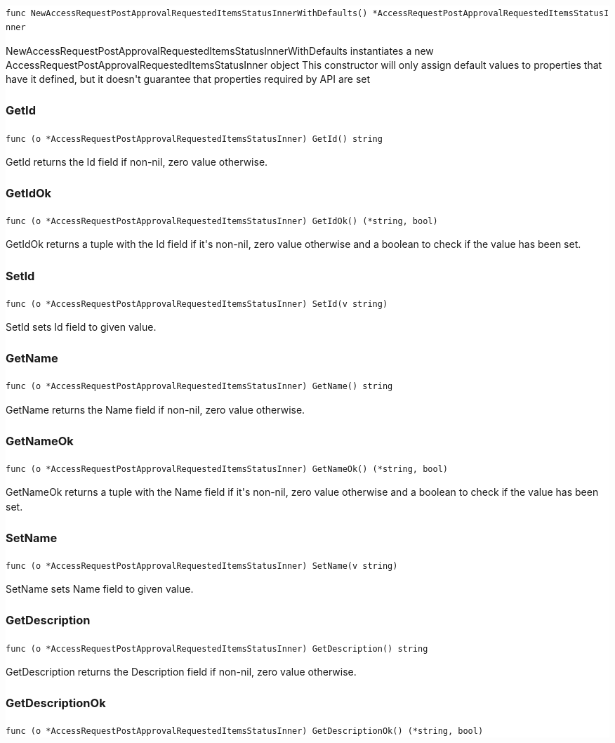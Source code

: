 `func NewAccessRequestPostApprovalRequestedItemsStatusInnerWithDefaults() *AccessRequestPostApprovalRequestedItemsStatusInner`

NewAccessRequestPostApprovalRequestedItemsStatusInnerWithDefaults instantiates a new AccessRequestPostApprovalRequestedItemsStatusInner object
This constructor will only assign default values to properties that have it defined,
but it doesn't guarantee that properties required by API are set

### GetId

`func (o *AccessRequestPostApprovalRequestedItemsStatusInner) GetId() string`

GetId returns the Id field if non-nil, zero value otherwise.

### GetIdOk

`func (o *AccessRequestPostApprovalRequestedItemsStatusInner) GetIdOk() (*string, bool)`

GetIdOk returns a tuple with the Id field if it's non-nil, zero value otherwise
and a boolean to check if the value has been set.

### SetId

`func (o *AccessRequestPostApprovalRequestedItemsStatusInner) SetId(v string)`

SetId sets Id field to given value.


### GetName

`func (o *AccessRequestPostApprovalRequestedItemsStatusInner) GetName() string`

GetName returns the Name field if non-nil, zero value otherwise.

### GetNameOk

`func (o *AccessRequestPostApprovalRequestedItemsStatusInner) GetNameOk() (*string, bool)`

GetNameOk returns a tuple with the Name field if it's non-nil, zero value otherwise
and a boolean to check if the value has been set.

### SetName

`func (o *AccessRequestPostApprovalRequestedItemsStatusInner) SetName(v string)`

SetName sets Name field to given value.


### GetDescription

`func (o *AccessRequestPostApprovalRequestedItemsStatusInner) GetDescription() string`

GetDescription returns the Description field if non-nil, zero value otherwise.

### GetDescriptionOk

`func (o *AccessRequestPostApprovalRequestedItemsStatusInner) GetDescriptionOk() (*string, bool)`
